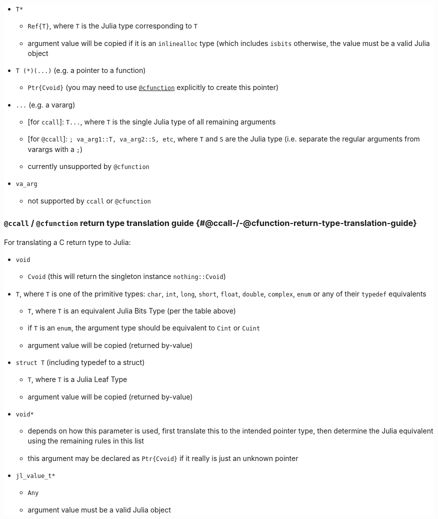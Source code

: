   
- `T*`
  - `Ref{T}`, where `T` is the Julia type corresponding to `T`
    
  - argument value will be copied if it is an `inlinealloc` type (which includes `isbits` otherwise, the value must be a valid Julia object
    
  
- `T (*)(...)` (e.g. a pointer to a function)
  - `Ptr{Cvoid}` (you may need to use [`@cfunction`](/base/c#Base.@cfunction) explicitly to create this pointer)
    
  
- `...` (e.g. a vararg)
  - [for `ccall`]: `T...`, where `T` is the single Julia type of all remaining arguments
    
  - [for `@ccall`]: `; va_arg1::T, va_arg2::S, etc`, where `T` and `S` are the Julia type (i.e. separate the regular arguments from varargs with a `;`)
    
  - currently unsupported by `@cfunction`
    
  
- `va_arg`
  - not supported by `ccall` or `@cfunction`
    
  

### `@ccall` / `@cfunction` return type translation guide {#@ccall-/-@cfunction-return-type-translation-guide}

For translating a C return type to Julia:
- `void`
  - `Cvoid` (this will return the singleton instance `nothing::Cvoid`)
    
  
- `T`, where `T` is one of the primitive types: `char`, `int`, `long`, `short`, `float`, `double`, `complex`, `enum` or any of their `typedef` equivalents
  - `T`, where `T` is an equivalent Julia Bits Type (per the table above)
    
  - if `T` is an `enum`, the argument type should be equivalent to `Cint` or `Cuint`
    
  - argument value will be copied (returned by-value)
    
  
- `struct T` (including typedef to a struct)
  - `T`, where `T` is a Julia Leaf Type
    
  - argument value will be copied (returned by-value)
    
  
- `void*`
  - depends on how this parameter is used, first translate this to the intended pointer type, then determine the Julia equivalent using the remaining rules in this list
    
  - this argument may be declared as `Ptr{Cvoid}` if it really is just an unknown pointer
    
  
- `jl_value_t*`
  - `Any`
    
  - argument value must be a valid Julia object
    
  

[^1]: Non-library function calls in both C and Julia can be inlined and thus may have even less overhead than calls to shared library functions. The point above is that the cost of actually doing foreign function call is about the same as doing a call in either native language.
[^2]: The [Clang package](https://github.com/ihnorton/Clang.jl) can be used to auto-generate Julia code from a C header file.